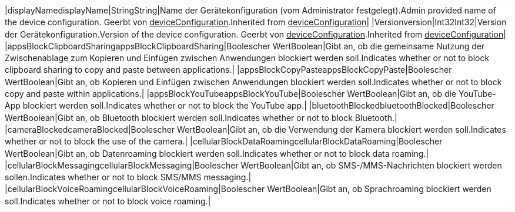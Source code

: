 |<span data-ttu-id="d8de7-147">displayName</span><span class="sxs-lookup"><span data-stu-id="d8de7-147">displayName</span></span>|<span data-ttu-id="d8de7-148">String</span><span class="sxs-lookup"><span data-stu-id="d8de7-148">String</span></span>|<span data-ttu-id="d8de7-149">Name der Gerätekonfiguration (vom Administrator festgelegt).</span><span class="sxs-lookup"><span data-stu-id="d8de7-149">Admin provided name of the device configuration.</span></span> <span data-ttu-id="d8de7-150">Geerbt von [deviceConfiguration](../resources/intune-deviceconfig-deviceconfiguration.md).</span><span class="sxs-lookup"><span data-stu-id="d8de7-150">Inherited from [deviceConfiguration](../resources/intune-deviceconfig-deviceconfiguration.md)</span></span>|
|<span data-ttu-id="d8de7-151">Version</span><span class="sxs-lookup"><span data-stu-id="d8de7-151">version</span></span>|<span data-ttu-id="d8de7-152">Int32</span><span class="sxs-lookup"><span data-stu-id="d8de7-152">Int32</span></span>|<span data-ttu-id="d8de7-153">Version der Gerätekonfiguration.</span><span class="sxs-lookup"><span data-stu-id="d8de7-153">Version of the device configuration.</span></span> <span data-ttu-id="d8de7-154">Geerbt von [deviceConfiguration](../resources/intune-deviceconfig-deviceconfiguration.md).</span><span class="sxs-lookup"><span data-stu-id="d8de7-154">Inherited from [deviceConfiguration](../resources/intune-deviceconfig-deviceconfiguration.md)</span></span>|
|<span data-ttu-id="d8de7-155">appsBlockClipboardSharing</span><span class="sxs-lookup"><span data-stu-id="d8de7-155">appsBlockClipboardSharing</span></span>|<span data-ttu-id="d8de7-156">Boolescher Wert</span><span class="sxs-lookup"><span data-stu-id="d8de7-156">Boolean</span></span>|<span data-ttu-id="d8de7-157">Gibt an, ob die gemeinsame Nutzung der Zwischenablage zum Kopieren und Einfügen zwischen Anwendungen blockiert werden soll.</span><span class="sxs-lookup"><span data-stu-id="d8de7-157">Indicates whether or not to block clipboard sharing to copy and paste between applications.</span></span>|
|<span data-ttu-id="d8de7-158">appsBlockCopyPaste</span><span class="sxs-lookup"><span data-stu-id="d8de7-158">appsBlockCopyPaste</span></span>|<span data-ttu-id="d8de7-159">Boolescher Wert</span><span class="sxs-lookup"><span data-stu-id="d8de7-159">Boolean</span></span>|<span data-ttu-id="d8de7-160">Gibt an, ob Kopieren und Einfügen zwischen Anwendungen blockiert werden soll.</span><span class="sxs-lookup"><span data-stu-id="d8de7-160">Indicates whether or not to block copy and paste within applications.</span></span>|
|<span data-ttu-id="d8de7-161">appsBlockYouTube</span><span class="sxs-lookup"><span data-stu-id="d8de7-161">appsBlockYouTube</span></span>|<span data-ttu-id="d8de7-162">Boolescher Wert</span><span class="sxs-lookup"><span data-stu-id="d8de7-162">Boolean</span></span>|<span data-ttu-id="d8de7-163">Gibt an, ob die YouTube-App blockiert werden soll.</span><span class="sxs-lookup"><span data-stu-id="d8de7-163">Indicates whether or not to block the YouTube app.</span></span>|
|<span data-ttu-id="d8de7-164">bluetoothBlocked</span><span class="sxs-lookup"><span data-stu-id="d8de7-164">bluetoothBlocked</span></span>|<span data-ttu-id="d8de7-165">Boolescher Wert</span><span class="sxs-lookup"><span data-stu-id="d8de7-165">Boolean</span></span>|<span data-ttu-id="d8de7-166">Gibt an, ob Bluetooth blockiert werden soll.</span><span class="sxs-lookup"><span data-stu-id="d8de7-166">Indicates whether or not to block Bluetooth.</span></span>|
|<span data-ttu-id="d8de7-167">cameraBlocked</span><span class="sxs-lookup"><span data-stu-id="d8de7-167">cameraBlocked</span></span>|<span data-ttu-id="d8de7-168">Boolescher Wert</span><span class="sxs-lookup"><span data-stu-id="d8de7-168">Boolean</span></span>|<span data-ttu-id="d8de7-169">Gibt an, ob die Verwendung der Kamera blockiert werden soll.</span><span class="sxs-lookup"><span data-stu-id="d8de7-169">Indicates whether or not to block the use of the camera.</span></span>|
|<span data-ttu-id="d8de7-170">cellularBlockDataRoaming</span><span class="sxs-lookup"><span data-stu-id="d8de7-170">cellularBlockDataRoaming</span></span>|<span data-ttu-id="d8de7-171">Boolescher Wert</span><span class="sxs-lookup"><span data-stu-id="d8de7-171">Boolean</span></span>|<span data-ttu-id="d8de7-172">Gibt an, ob Datenroaming blockiert werden soll.</span><span class="sxs-lookup"><span data-stu-id="d8de7-172">Indicates whether or not to block data roaming.</span></span>|
|<span data-ttu-id="d8de7-173">cellularBlockMessaging</span><span class="sxs-lookup"><span data-stu-id="d8de7-173">cellularBlockMessaging</span></span>|<span data-ttu-id="d8de7-174">Boolescher Wert</span><span class="sxs-lookup"><span data-stu-id="d8de7-174">Boolean</span></span>|<span data-ttu-id="d8de7-175">Gibt an, ob SMS-/MMS-Nachrichten blockiert werden sollen.</span><span class="sxs-lookup"><span data-stu-id="d8de7-175">Indicates whether or not to block SMS/MMS messaging.</span></span>|
|<span data-ttu-id="d8de7-176">cellularBlockVoiceRoaming</span><span class="sxs-lookup"><span data-stu-id="d8de7-176">cellularBlockVoiceRoaming</span></span>|<span data-ttu-id="d8de7-177">Boolescher Wert</span><span class="sxs-lookup"><span data-stu-id="d8de7-177">Boolean</span></span>|<span data-ttu-id="d8de7-178">Gibt an, ob Sprachroaming blockiert werden soll.</span><span class="sxs-lookup"><span data-stu-id="d8de7-178">Indicates whether or not to block voice roaming.</span></span>|